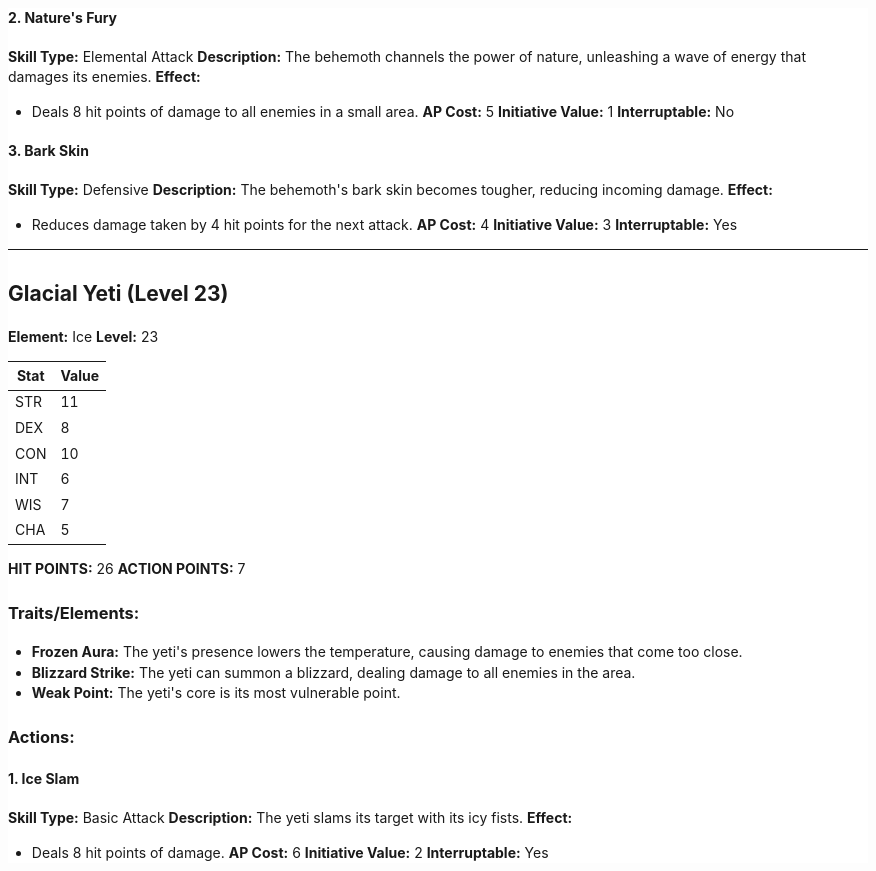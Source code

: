 #### **2. Nature's Fury**
**Skill Type:** Elemental Attack
**Description:** The behemoth channels the power of nature, unleashing a wave of energy that damages its enemies.
**Effect:** 
- Deals 8 hit points of damage to all enemies in a small area.
**AP Cost:** 5
**Initiative Value:** 1
**Interruptable:** No

#### **3. Bark Skin**
**Skill Type:** Defensive
**Description:** The behemoth's bark skin becomes tougher, reducing incoming damage.
**Effect:** 
- Reduces damage taken by 4 hit points for the next attack.
**AP Cost:** 4
**Initiative Value:** 3
**Interruptable:** Yes

---

## **Glacial Yeti (Level 23)**

**Element:** Ice
**Level:** 23

| Stat  | Value |
|-------|-------|
| STR   | 11    |
| DEX   | 8     |
| CON   | 10    |
| INT   | 6     |
| WIS   | 7     |
| CHA   | 5     |

**HIT POINTS:** 26
**ACTION POINTS:** 7

### **Traits/Elements:**
- **Frozen Aura:** The yeti's presence lowers the temperature, causing damage to enemies that come too close.
- **Blizzard Strike:** The yeti can summon a blizzard, dealing damage to all enemies in the area.
- **Weak Point:** The yeti's core is its most vulnerable point.

### **Actions:**
#### **1. Ice Slam**
**Skill Type:** Basic Attack
**Description:** The yeti slams its target with its icy fists.
**Effect:** 
- Deals 8 hit points of damage.
**AP Cost:** 6
**Initiative Value:** 2
**Interruptable:** Yes
